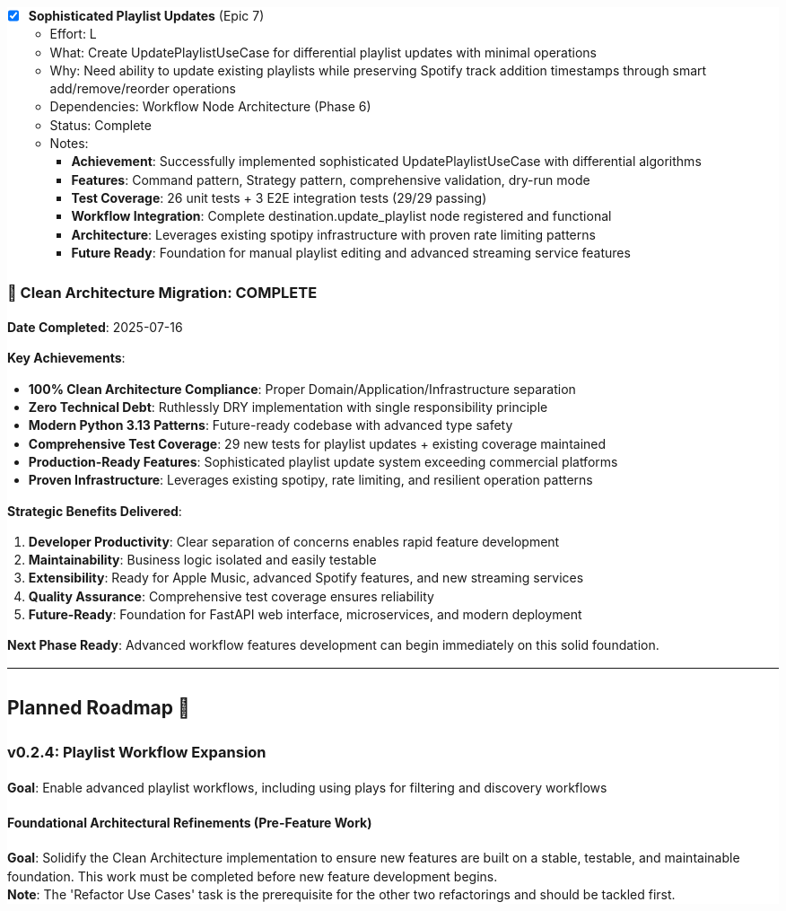- [x] **Sophisticated Playlist Updates** (Epic 7)
    - Effort: L
    - What: Create UpdatePlaylistUseCase for differential playlist updates with minimal operations
    - Why: Need ability to update existing playlists while preserving Spotify track addition timestamps through smart add/remove/reorder operations
    - Dependencies: Workflow Node Architecture (Phase 6)
    - Status: Complete
    - Notes:
        - **Achievement**: Successfully implemented sophisticated UpdatePlaylistUseCase with differential algorithms
        - **Features**: Command pattern, Strategy pattern, comprehensive validation, dry-run mode
        - **Test Coverage**: 26 unit tests + 3 E2E integration tests (29/29 passing)
        - **Workflow Integration**: Complete destination.update_playlist node registered and functional
        - **Architecture**: Leverages existing spotipy infrastructure with proven rate limiting patterns
        - **Future Ready**: Foundation for manual playlist editing and advanced streaming service features

### 🎉 Clean Architecture Migration: COMPLETE

**Date Completed**: 2025-07-16  

**Key Achievements**:
- **100% Clean Architecture Compliance**: Proper Domain/Application/Infrastructure separation
- **Zero Technical Debt**: Ruthlessly DRY implementation with single responsibility principle
- **Modern Python 3.13 Patterns**: Future-ready codebase with advanced type safety
- **Comprehensive Test Coverage**: 29 new tests for playlist updates + existing coverage maintained
- **Production-Ready Features**: Sophisticated playlist update system exceeding commercial platforms
- **Proven Infrastructure**: Leverages existing spotipy, rate limiting, and resilient operation patterns

**Strategic Benefits Delivered**:
1. **Developer Productivity**: Clear separation of concerns enables rapid feature development
2. **Maintainability**: Business logic isolated and easily testable
3. **Extensibility**: Ready for Apple Music, advanced Spotify features, and new streaming services
4. **Quality Assurance**: Comprehensive test coverage ensures reliability
5. **Future-Ready**: Foundation for FastAPI web interface, microservices, and modern deployment

**Next Phase Ready**: Advanced workflow features development can begin immediately on this solid foundation.

---

## Planned Roadmap 🚀

### v0.2.4: Playlist Workflow Expansion
**Goal**: Enable advanced playlist workflows, including using plays for filtering and discovery workflows

#### Foundational Architectural Refinements (Pre-Feature Work)
**Goal**: Solidify the Clean Architecture implementation to ensure new features are built on a stable, testable, and maintainable foundation. This work must be completed before new feature development begins.  
**Note**: The 'Refactor Use Cases' task is the prerequisite for the other two refactorings and should be tackled first.
